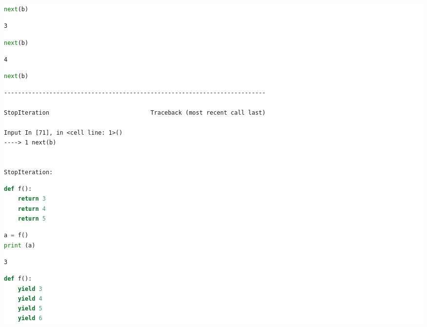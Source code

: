 


```python
next(b)
```




    3




```python
next(b)
```




    4




```python
next(b)
```


    ---------------------------------------------------------------------------

    StopIteration                             Traceback (most recent call last)

    Input In [71], in <cell line: 1>()
    ----> 1 next(b)


    StopIteration: 



```python
def f():
    return 3
    return 4
    return 5
```


```python
a = f()
print (a)
```

    3



```python
def f():
    yield 3
    yield 4
    yield 5
    yield 6
```
